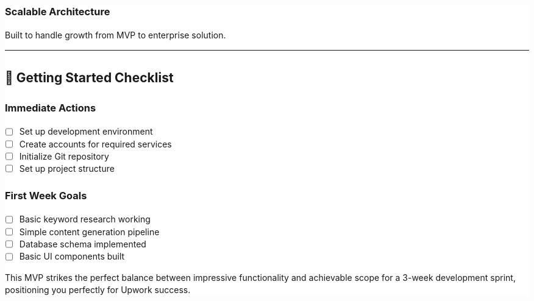 ### Scalable Architecture
Built to handle growth from MVP to enterprise solution.

---

## 🚀 Getting Started Checklist

### Immediate Actions
- [ ] Set up development environment
- [ ] Create accounts for required services
- [ ] Initialize Git repository
- [ ] Set up project structure

### First Week Goals
- [ ] Basic keyword research working
- [ ] Simple content generation pipeline
- [ ] Database schema implemented
- [ ] Basic UI components built

This MVP strikes the perfect balance between impressive functionality and achievable scope for a 3-week development sprint, positioning you perfectly for Upwork success.
